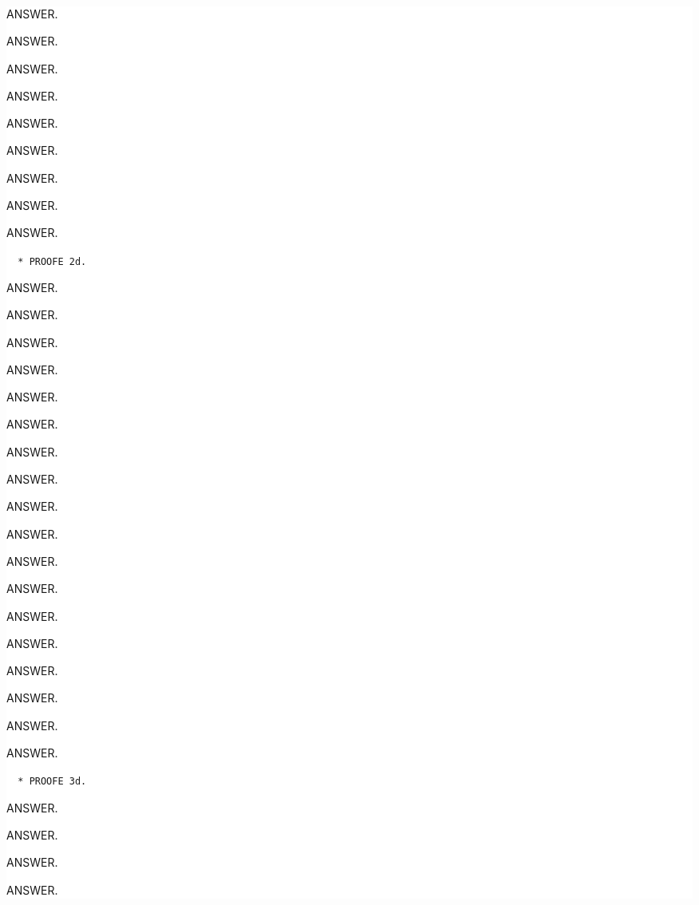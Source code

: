 ANSWER.

ANSWER.

ANSWER.

ANSWER.

ANSWER.

ANSWER.

ANSWER.

ANSWER.

ANSWER.

      * PROOFE 2d.

ANSWER.

ANSWER.

ANSWER.

ANSWER.

ANSWER.

ANSWER.

ANSWER.

ANSWER.

ANSWER.

ANSWER.

ANSWER.

ANSWER.

ANSWER.

ANSWER.

ANSWER.

ANSWER.

ANSWER.

ANSWER.

      * PROOFE 3d.

ANSWER.

ANSWER.

ANSWER.

ANSWER.
